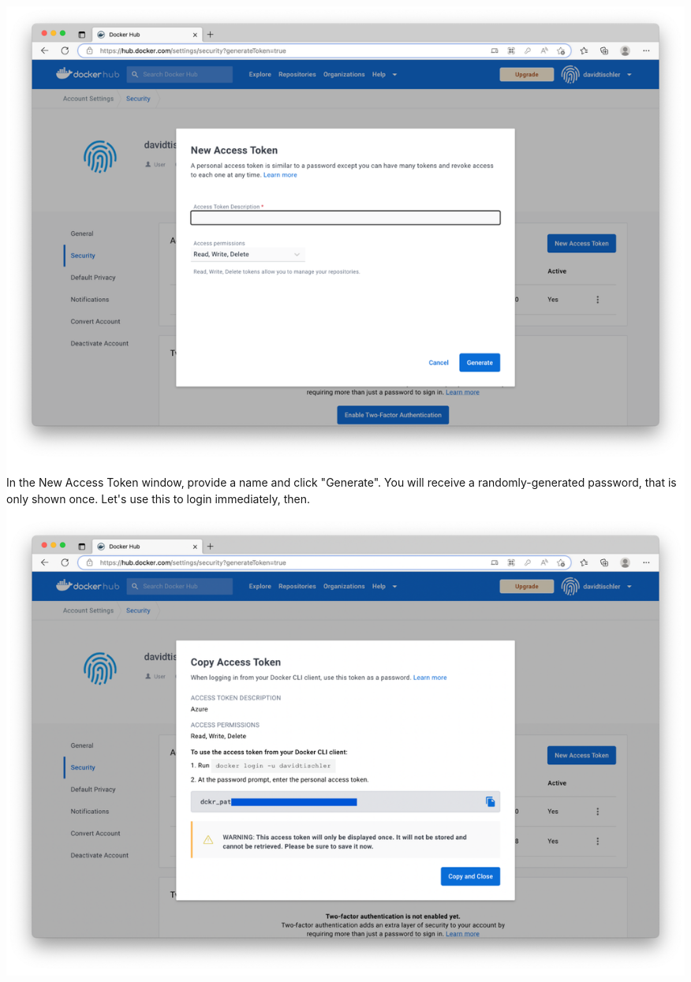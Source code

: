 ![](.gitbook/assets/mlops-azure-iot-edge/image15.png)

In the New Access Token window, provide a name and click "Generate".  You will receive a randomly-generated password, that is only shown once.  Let's use this to login immediately, then.

![](.gitbook/assets/mlops-azure-iot-edge/image43.png)

